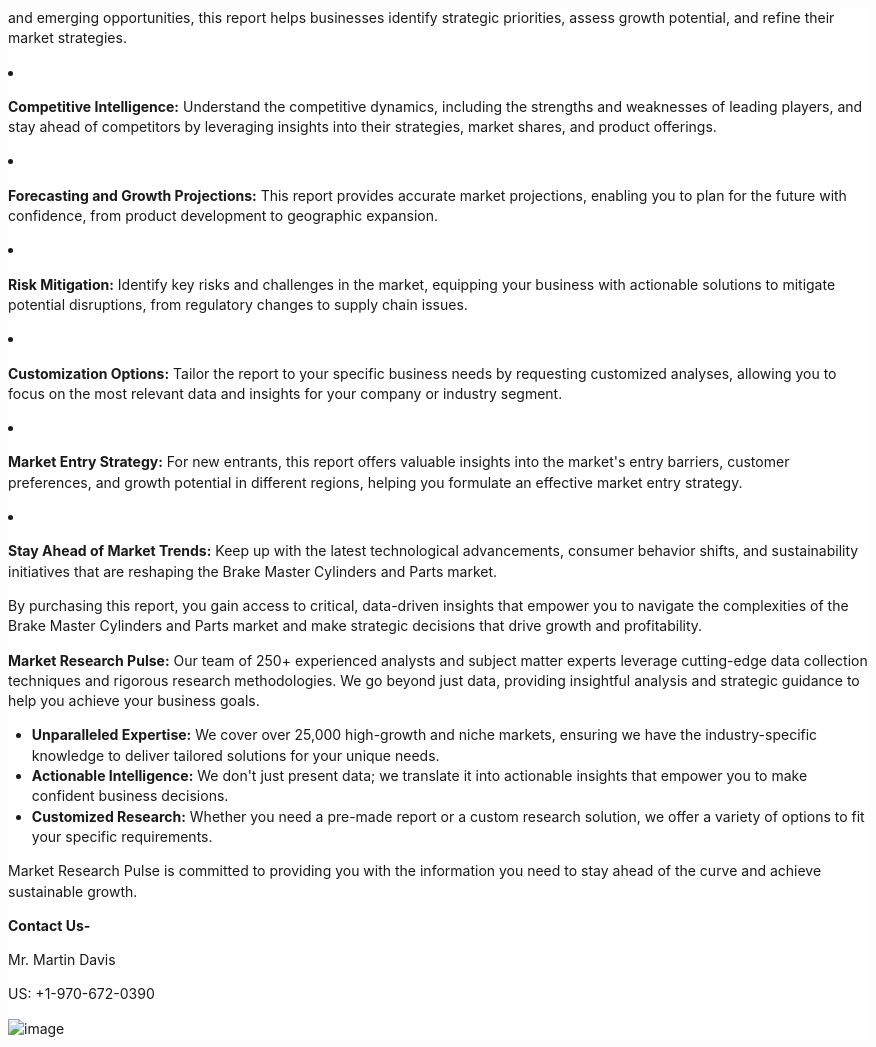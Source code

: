 and emerging opportunities, this report helps businesses identify strategic priorities, assess growth potential, and refine their market strategies.</p></li><li><p><strong>Competitive Intelligence:</strong> Understand the competitive dynamics, including the strengths and weaknesses of leading players, and stay ahead of competitors by leveraging insights into their strategies, market shares, and product offerings.</p></li><li><p><strong>Forecasting and Growth Projections:</strong> This report provides accurate market projections, enabling you to plan for the future with confidence, from product development to geographic expansion.</p></li><li><p><strong>Risk Mitigation:</strong> Identify key risks and challenges in the market, equipping your business with actionable solutions to mitigate potential disruptions, from regulatory changes to supply chain issues.</p></li><li><p><strong>Customization Options:</strong> Tailor the report to your specific business needs by requesting customized analyses, allowing you to focus on the most relevant data and insights for your company or industry segment.</p></li><li><p><strong>Market Entry Strategy:</strong> For new entrants, this report offers valuable insights into the market's entry barriers, customer preferences, and growth potential in different regions, helping you formulate an effective market entry strategy.</p></li><li><p><strong>Stay Ahead of Market Trends:</strong> Keep up with the latest technological advancements, consumer behavior shifts, and sustainability initiatives that are reshaping the Brake Master Cylinders and Parts market.</p></li></ol><p>By purchasing this report, you gain access to critical, data-driven insights that empower you to navigate the complexities of the Brake Master Cylinders and Parts market and make strategic decisions that drive growth and profitability.</p><p><strong>Market Research Pulse:</strong>&nbsp;Our team of 250+ experienced analysts and subject matter experts leverage cutting-edge data collection techniques and rigorous research methodologies. We go beyond just data, providing insightful analysis and strategic guidance to help you achieve your business goals.</p><ul><li><strong>Unparalleled Expertise:</strong>&nbsp;We cover over 25,000 high-growth and niche markets, ensuring we have the industry-specific knowledge to deliver tailored solutions for your unique needs.</li><li><strong>Actionable Intelligence:</strong>&nbsp;We don't just present data; we translate it into actionable insights that empower you to make confident business decisions.</li><li><strong>Customized Research:</strong>&nbsp;Whether you need a pre-made report or a custom research solution, we offer a variety of options to fit your specific requirements.</li></ul><p>Market Research Pulse is committed to providing you with the information you need to stay ahead of the curve and achieve sustainable growth.</p><p><strong>Contact Us-</strong></p><p>Mr. Martin Davis</p><p>US: +1-970-672-0390</p>
![image](https://github.com/user-attachments/assets/564a583f-84b9-4686-b343-78514e1846b7)
